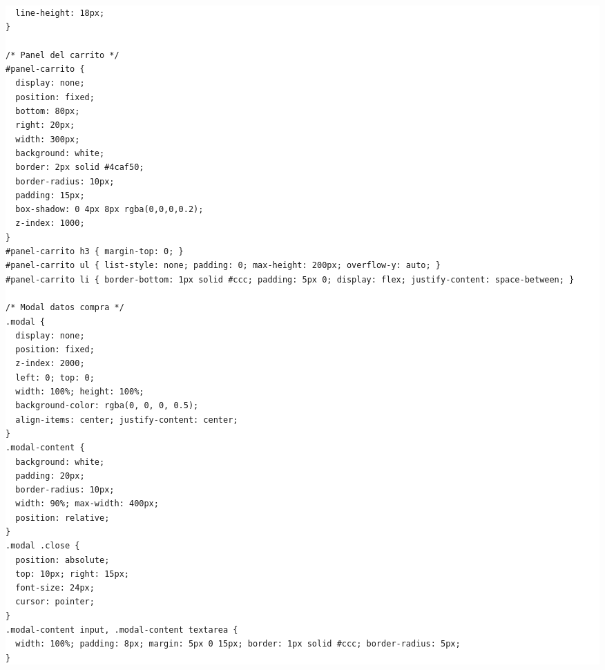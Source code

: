       line-height: 18px;
    }

    /* Panel del carrito */
    #panel-carrito {
      display: none;
      position: fixed;
      bottom: 80px;
      right: 20px;
      width: 300px;
      background: white;
      border: 2px solid #4caf50;
      border-radius: 10px;
      padding: 15px;
      box-shadow: 0 4px 8px rgba(0,0,0,0.2);
      z-index: 1000;
    }
    #panel-carrito h3 { margin-top: 0; }
    #panel-carrito ul { list-style: none; padding: 0; max-height: 200px; overflow-y: auto; }
    #panel-carrito li { border-bottom: 1px solid #ccc; padding: 5px 0; display: flex; justify-content: space-between; }

    /* Modal datos compra */
    .modal {
      display: none;
      position: fixed;
      z-index: 2000;
      left: 0; top: 0;
      width: 100%; height: 100%;
      background-color: rgba(0, 0, 0, 0.5);
      align-items: center; justify-content: center;
    }
    .modal-content {
      background: white;
      padding: 20px;
      border-radius: 10px;
      width: 90%; max-width: 400px;
      position: relative;
    }
    .modal .close {
      position: absolute;
      top: 10px; right: 15px;
      font-size: 24px;
      cursor: pointer;
    }
    .modal-content input, .modal-content textarea {
      width: 100%; padding: 8px; margin: 5px 0 15px; border: 1px solid #ccc; border-radius: 5px;
    }
  </style>
</head>
<body>
